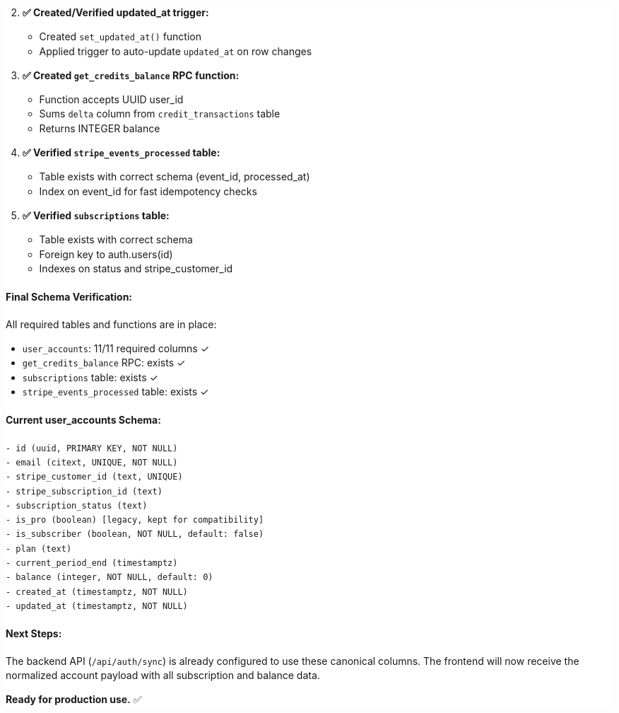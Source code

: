2. **✅ Created/Verified updated_at trigger:**
   - Created `set_updated_at()` function
   - Applied trigger to auto-update `updated_at` on row changes

3. **✅ Created `get_credits_balance` RPC function:**
   - Function accepts UUID user_id
   - Sums `delta` column from `credit_transactions` table
   - Returns INTEGER balance

4. **✅ Verified `stripe_events_processed` table:**
   - Table exists with correct schema (event_id, processed_at)
   - Index on event_id for fast idempotency checks

5. **✅ Verified `subscriptions` table:**
   - Table exists with correct schema
   - Foreign key to auth.users(id)
   - Indexes on status and stripe_customer_id

#### Final Schema Verification:

All required tables and functions are in place:
- `user_accounts`: 11/11 required columns ✓
- `get_credits_balance` RPC: exists ✓
- `subscriptions` table: exists ✓
- `stripe_events_processed` table: exists ✓

#### Current user_accounts Schema:
```
- id (uuid, PRIMARY KEY, NOT NULL)
- email (citext, UNIQUE, NOT NULL)
- stripe_customer_id (text, UNIQUE)
- stripe_subscription_id (text)
- subscription_status (text)
- is_pro (boolean) [legacy, kept for compatibility]
- is_subscriber (boolean, NOT NULL, default: false)
- plan (text)
- current_period_end (timestamptz)
- balance (integer, NOT NULL, default: 0)
- created_at (timestamptz, NOT NULL)
- updated_at (timestamptz, NOT NULL)
```

#### Next Steps:

The backend API (`/api/auth/sync`) is already configured to use these canonical columns. The frontend will now receive the normalized account payload with all subscription and balance data.

**Ready for production use.** ✅
